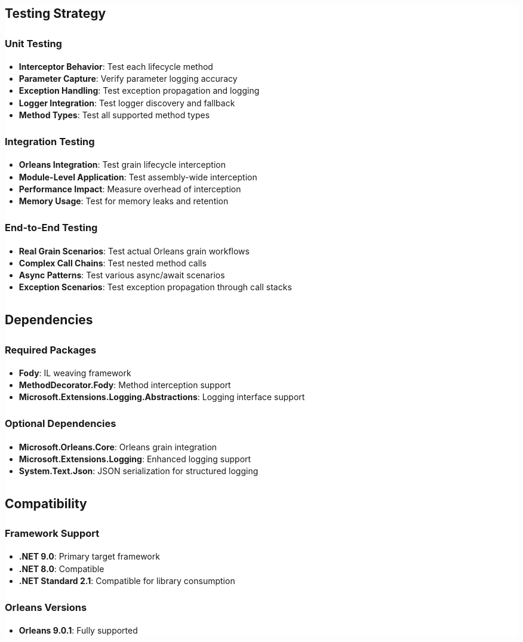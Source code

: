 ## Testing Strategy

### Unit Testing

- **Interceptor Behavior**: Test each lifecycle method
- **Parameter Capture**: Verify parameter logging accuracy
- **Exception Handling**: Test exception propagation and logging
- **Logger Integration**: Test logger discovery and fallback
- **Method Types**: Test all supported method types

### Integration Testing

- **Orleans Integration**: Test grain lifecycle interception
- **Module-Level Application**: Test assembly-wide interception
- **Performance Impact**: Measure overhead of interception
- **Memory Usage**: Test for memory leaks and retention

### End-to-End Testing

- **Real Grain Scenarios**: Test actual Orleans grain workflows
- **Complex Call Chains**: Test nested method calls
- **Async Patterns**: Test various async/await scenarios
- **Exception Scenarios**: Test exception propagation through call stacks

## Dependencies

### Required Packages

- **Fody**: IL weaving framework
- **MethodDecorator.Fody**: Method interception support
- **Microsoft.Extensions.Logging.Abstractions**: Logging interface support

### Optional Dependencies

- **Microsoft.Orleans.Core**: Orleans grain integration
- **Microsoft.Extensions.Logging**: Enhanced logging support
- **System.Text.Json**: JSON serialization for structured logging

## Compatibility

### Framework Support

- **.NET 9.0**: Primary target framework
- **.NET 8.0**: Compatible
- **.NET Standard 2.1**: Compatible for library consumption

### Orleans Versions

- **Orleans 9.0.1**: Fully supported
